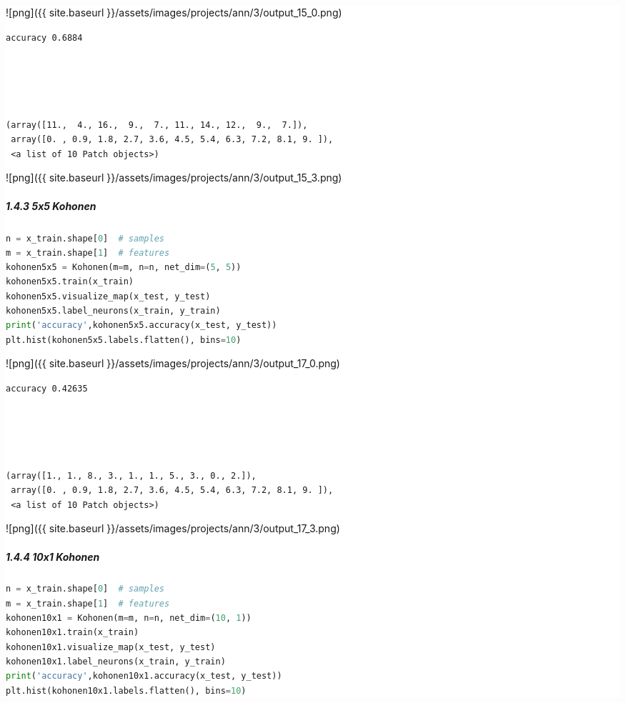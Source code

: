 
![png]({{ site.baseurl }}/assets/images/projects/ann/3/output_15_0.png)


    accuracy 0.6884
    




    (array([11.,  4., 16.,  9.,  7., 11., 14., 12.,  9.,  7.]),
     array([0. , 0.9, 1.8, 2.7, 3.6, 4.5, 5.4, 6.3, 7.2, 8.1, 9. ]),
     <a list of 10 Patch objects>)




![png]({{ site.baseurl }}/assets/images/projects/ann/3/output_15_3.png)


##### 1.4.3 5x5 Kohonen


```python
n = x_train.shape[0]  # samples
m = x_train.shape[1]  # features
kohonen5x5 = Kohonen(m=m, n=n, net_dim=(5, 5))
kohonen5x5.train(x_train)
kohonen5x5.visualize_map(x_test, y_test)
kohonen5x5.label_neurons(x_train, y_train)
print('accuracy',kohonen5x5.accuracy(x_test, y_test))
plt.hist(kohonen5x5.labels.flatten(), bins=10)
```


![png]({{ site.baseurl }}/assets/images/projects/ann/3/output_17_0.png)


    accuracy 0.42635
    




    (array([1., 1., 8., 3., 1., 1., 5., 3., 0., 2.]),
     array([0. , 0.9, 1.8, 2.7, 3.6, 4.5, 5.4, 6.3, 7.2, 8.1, 9. ]),
     <a list of 10 Patch objects>)




![png]({{ site.baseurl }}/assets/images/projects/ann/3/output_17_3.png)


##### 1.4.4 10x1 Kohonen


```python
n = x_train.shape[0]  # samples
m = x_train.shape[1]  # features
kohonen10x1 = Kohonen(m=m, n=n, net_dim=(10, 1))
kohonen10x1.train(x_train)
kohonen10x1.visualize_map(x_test, y_test)
kohonen10x1.label_neurons(x_train, y_train)
print('accuracy',kohonen10x1.accuracy(x_test, y_test))
plt.hist(kohonen10x1.labels.flatten(), bins=10)
```
